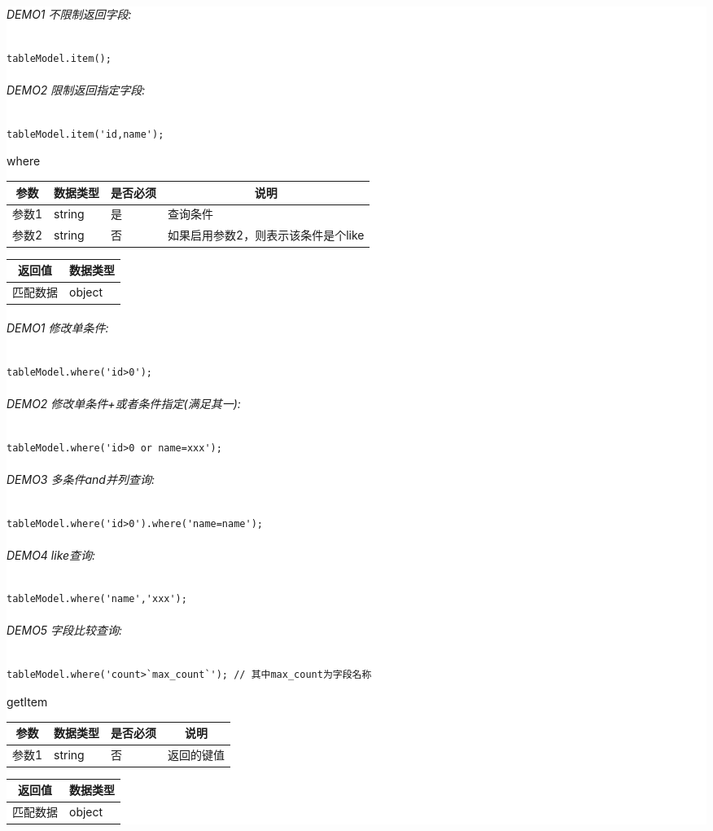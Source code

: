 ###### DEMO1 不限制返回字段: 
```
tableModel.item();
```
###### DEMO2 限制返回指定字段: 
```
tableModel.item('id,name');
```

<a id="Where">where</a>

| 参数 | 数据类型 | 是否必须 | 说明 |
| - | - | - | - |
| 参数1 | string | 是 | 查询条件 |
| 参数2 | string | 否 | 如果启用参数2，则表示该条件是个like |

| 返回值 | 数据类型 |
| - | - |
| 匹配数据 | object |

###### DEMO1 修改单条件: 
```
tableModel.where('id>0');
```
###### DEMO2 修改单条件+或者条件指定(满足其一): 
```
tableModel.where('id>0 or name=xxx');
```
###### DEMO3 多条件and并列查询: 
```
tableModel.where('id>0').where('name=name');
```
###### DEMO4 like查询: 
```
tableModel.where('name','xxx');
```
###### DEMO5 字段比较查询: 
```
tableModel.where('count>`max_count`'); // 其中max_count为字段名称
```

<a id="GetItem">getItem</a>

| 参数 | 数据类型 | 是否必须 | 说明 |
| - | - | - | - |
| 参数1 | string | 否 | 返回的键值 |

| 返回值 | 数据类型 |
| - | - |
| 匹配数据 | object |

